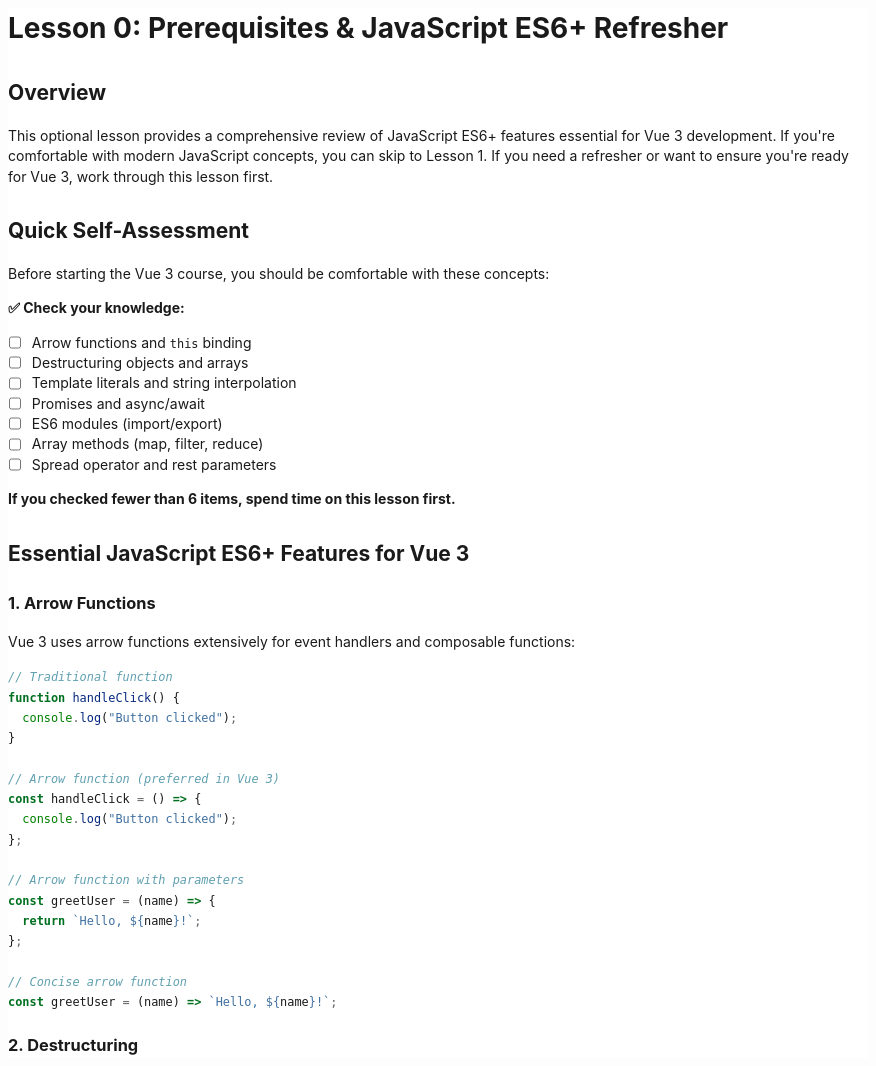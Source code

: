 # Lesson 0: Prerequisites & JavaScript ES6+ Refresher

## Overview

This optional lesson provides a comprehensive review of JavaScript ES6+ features essential for Vue 3 development. If you're comfortable with modern JavaScript concepts, you can skip to Lesson 1. If you need a refresher or want to ensure you're ready for Vue 3, work through this lesson first.

## Quick Self-Assessment

Before starting the Vue 3 course, you should be comfortable with these concepts:

**✅ Check your knowledge:**

- [ ] Arrow functions and `this` binding
- [ ] Destructuring objects and arrays
- [ ] Template literals and string interpolation
- [ ] Promises and async/await
- [ ] ES6 modules (import/export)
- [ ] Array methods (map, filter, reduce)
- [ ] Spread operator and rest parameters

**If you checked fewer than 6 items, spend time on this lesson first.**

## Essential JavaScript ES6+ Features for Vue 3

### 1. Arrow Functions

Vue 3 uses arrow functions extensively for event handlers and composable functions:

```javascript
// Traditional function
function handleClick() {
  console.log("Button clicked");
}

// Arrow function (preferred in Vue 3)
const handleClick = () => {
  console.log("Button clicked");
};

// Arrow function with parameters
const greetUser = (name) => {
  return `Hello, ${name}!`;
};

// Concise arrow function
const greetUser = (name) => `Hello, ${name}!`;
```

### 2. Destructuring
